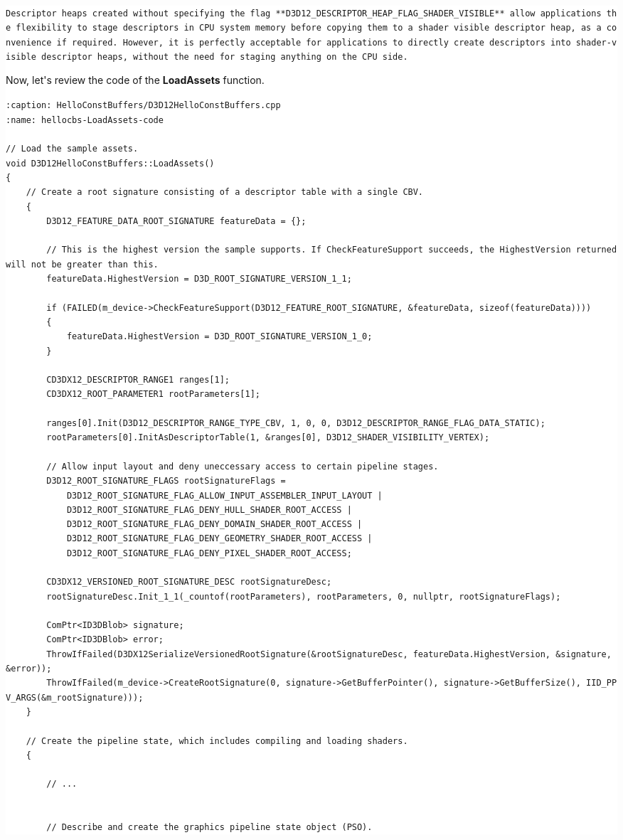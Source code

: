 ```{note}
Descriptor heaps created without specifying the flag **D3D12_DESCRIPTOR_HEAP_FLAG_SHADER_VISIBLE** allow applications the flexibility to stage descriptors in CPU system memory before copying them to a shader visible descriptor heap, as a convenience if required. However, it is perfectly acceptable for applications to directly create descriptors into shader-visible descriptor heaps, without the need for staging anything on the CPU side.
```

Now, let's review the code of the **LoadAssets** function.

```{code-block} cpp
:caption: HelloConstBuffers/D3D12HelloConstBuffers.cpp
:name: hellocbs-LoadAssets-code

// Load the sample assets.
void D3D12HelloConstBuffers::LoadAssets()
{
    // Create a root signature consisting of a descriptor table with a single CBV.
    {
        D3D12_FEATURE_DATA_ROOT_SIGNATURE featureData = {};
 
        // This is the highest version the sample supports. If CheckFeatureSupport succeeds, the HighestVersion returned will not be greater than this.
        featureData.HighestVersion = D3D_ROOT_SIGNATURE_VERSION_1_1;
 
        if (FAILED(m_device->CheckFeatureSupport(D3D12_FEATURE_ROOT_SIGNATURE, &featureData, sizeof(featureData))))
        {
            featureData.HighestVersion = D3D_ROOT_SIGNATURE_VERSION_1_0;
        }
 
        CD3DX12_DESCRIPTOR_RANGE1 ranges[1];
        CD3DX12_ROOT_PARAMETER1 rootParameters[1];
 
        ranges[0].Init(D3D12_DESCRIPTOR_RANGE_TYPE_CBV, 1, 0, 0, D3D12_DESCRIPTOR_RANGE_FLAG_DATA_STATIC);
        rootParameters[0].InitAsDescriptorTable(1, &ranges[0], D3D12_SHADER_VISIBILITY_VERTEX);
 
        // Allow input layout and deny uneccessary access to certain pipeline stages.
        D3D12_ROOT_SIGNATURE_FLAGS rootSignatureFlags =
            D3D12_ROOT_SIGNATURE_FLAG_ALLOW_INPUT_ASSEMBLER_INPUT_LAYOUT |
            D3D12_ROOT_SIGNATURE_FLAG_DENY_HULL_SHADER_ROOT_ACCESS |
            D3D12_ROOT_SIGNATURE_FLAG_DENY_DOMAIN_SHADER_ROOT_ACCESS |
            D3D12_ROOT_SIGNATURE_FLAG_DENY_GEOMETRY_SHADER_ROOT_ACCESS |
            D3D12_ROOT_SIGNATURE_FLAG_DENY_PIXEL_SHADER_ROOT_ACCESS;
 
        CD3DX12_VERSIONED_ROOT_SIGNATURE_DESC rootSignatureDesc;
        rootSignatureDesc.Init_1_1(_countof(rootParameters), rootParameters, 0, nullptr, rootSignatureFlags);
 
        ComPtr<ID3DBlob> signature;
        ComPtr<ID3DBlob> error;
        ThrowIfFailed(D3DX12SerializeVersionedRootSignature(&rootSignatureDesc, featureData.HighestVersion, &signature, &error));
        ThrowIfFailed(m_device->CreateRootSignature(0, signature->GetBufferPointer(), signature->GetBufferSize(), IID_PPV_ARGS(&m_rootSignature)));
    }
 
    // Create the pipeline state, which includes compiling and loading shaders.
    {

        // ...

 
        // Describe and create the graphics pipeline state object (PSO).
```